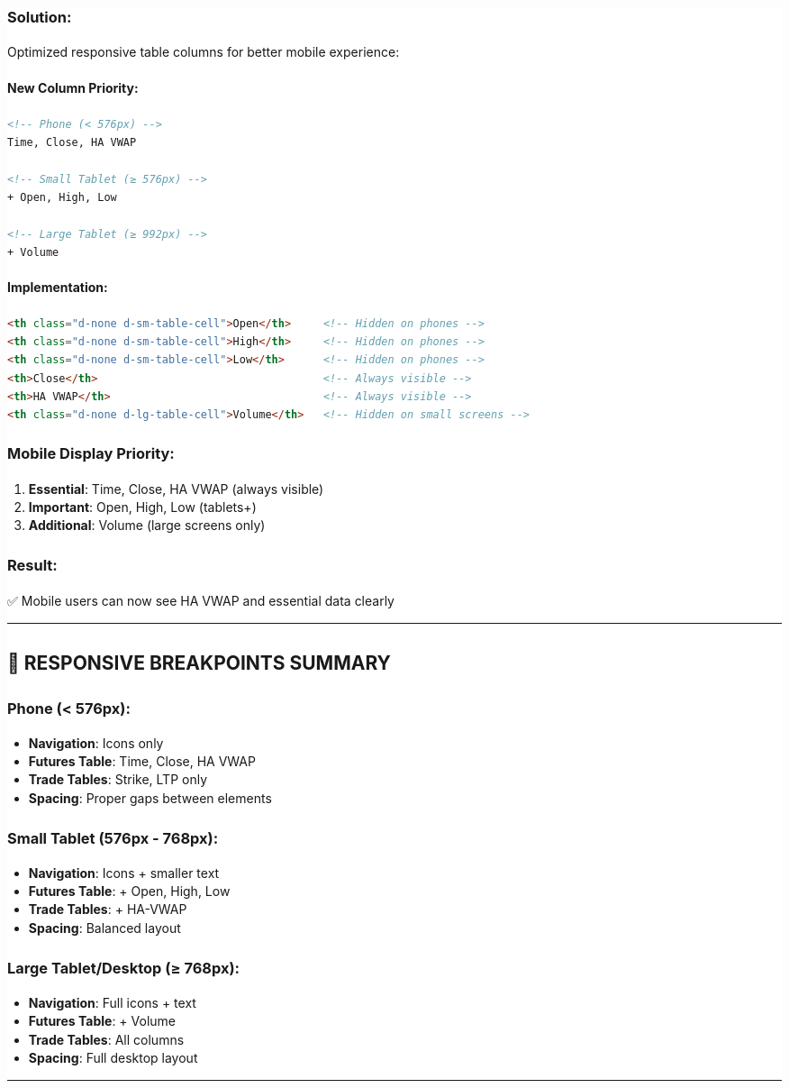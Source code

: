 ### **Solution**: 
Optimized responsive table columns for better mobile experience:

#### **New Column Priority**:
```html
<!-- Phone (< 576px) -->
Time, Close, HA VWAP

<!-- Small Tablet (≥ 576px) -->
+ Open, High, Low

<!-- Large Tablet (≥ 992px) -->
+ Volume
```

#### **Implementation**:
```html
<th class="d-none d-sm-table-cell">Open</th>     <!-- Hidden on phones -->
<th class="d-none d-sm-table-cell">High</th>     <!-- Hidden on phones -->
<th class="d-none d-sm-table-cell">Low</th>      <!-- Hidden on phones -->
<th>Close</th>                                   <!-- Always visible -->
<th>HA VWAP</th>                                 <!-- Always visible -->
<th class="d-none d-lg-table-cell">Volume</th>   <!-- Hidden on small screens -->
```

### **Mobile Display Priority**:
1. **Essential**: Time, Close, HA VWAP (always visible)
2. **Important**: Open, High, Low (tablets+)
3. **Additional**: Volume (large screens only)

### **Result**: 
✅ Mobile users can now see HA VWAP and essential data clearly

---

## 📱 **RESPONSIVE BREAKPOINTS SUMMARY**

### **Phone (< 576px)**:
- **Navigation**: Icons only
- **Futures Table**: Time, Close, HA VWAP
- **Trade Tables**: Strike, LTP only
- **Spacing**: Proper gaps between elements

### **Small Tablet (576px - 768px)**:
- **Navigation**: Icons + smaller text
- **Futures Table**: + Open, High, Low
- **Trade Tables**: + HA-VWAP
- **Spacing**: Balanced layout

### **Large Tablet/Desktop (≥ 768px)**:
- **Navigation**: Full icons + text
- **Futures Table**: + Volume
- **Trade Tables**: All columns
- **Spacing**: Full desktop layout

---